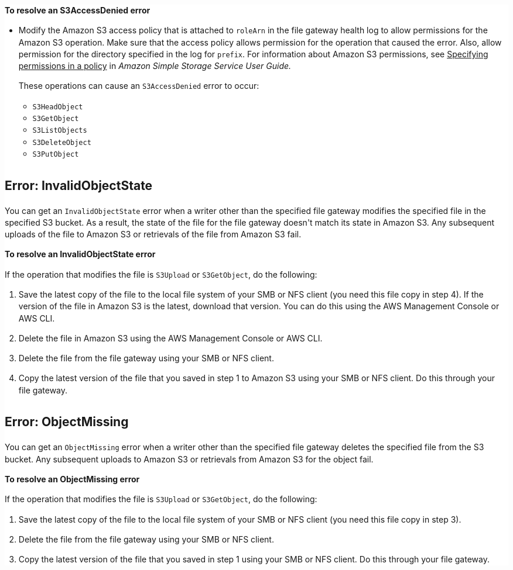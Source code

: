 **To resolve an S3AccessDenied error**
+ Modify the Amazon S3 access policy that is attached to `roleArn` in the file gateway health log to allow permissions for the Amazon S3 operation\. Make sure that the access policy allows permission for the operation that caused the error\. Also, allow permission for the directory specified in the log for `prefix`\. For information about Amazon S3 permissions, see [Specifying permissions in a policy](https://docs.aws.amazon.com/AmazonS3/latest/dev/using-with-s3-actions.html) in *Amazon Simple Storage Service User Guide\.*

  These operations can cause an `S3AccessDenied` error to occur:
  + `S3HeadObject`
  + `S3GetObject`
  + `S3ListObjects`
  + `S3DeleteObject`
  + `S3PutObject`

## Error: InvalidObjectState<a name="troubleshoot-logging-errors-invalidobjectstate"></a>

You can get an `InvalidObjectState` error when a writer other than the specified file gateway modifies the specified file in the specified S3 bucket\. As a result, the state of the file for the file gateway doesn't match its state in Amazon S3\. Any subsequent uploads of the file to Amazon S3 or retrievals of the file from Amazon S3 fail\.

**To resolve an InvalidObjectState error**

If the operation that modifies the file is `S3Upload` or `S3GetObject`, do the following:

1. Save the latest copy of the file to the local file system of your SMB or NFS client \(you need this file copy in step 4\)\. If the version of the file in Amazon S3 is the latest, download that version\. You can do this using the AWS Management Console or AWS CLI\.

1. Delete the file in Amazon S3 using the AWS Management Console or AWS CLI\.

1. Delete the file from the file gateway using your SMB or NFS client\.

1. Copy the latest version of the file that you saved in step 1 to Amazon S3 using your SMB or NFS client\. Do this through your file gateway\.

## Error: ObjectMissing<a name="troubleshoot-logging-errors-objectmissing"></a>

You can get an `ObjectMissing` error when a writer other than the specified file gateway deletes the specified file from the S3 bucket\. Any subsequent uploads to Amazon S3 or retrievals from Amazon S3 for the object fail\.

**To resolve an ObjectMissing error**

If the operation that modifies the file is `S3Upload` or `S3GetObject`, do the following:

1. Save the latest copy of the file to the local file system of your SMB or NFS client \(you need this file copy in step 3\)\.

1. Delete the file from the file gateway using your SMB or NFS client\.

1. Copy the latest version of the file that you saved in step 1 using your SMB or NFS client\. Do this through your file gateway\.
